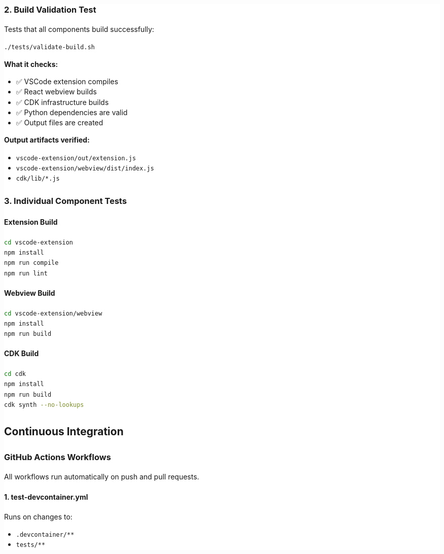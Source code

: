 ### 2. Build Validation Test

Tests that all components build successfully:

```bash
./tests/validate-build.sh
```

**What it checks:**
- ✅ VSCode extension compiles
- ✅ React webview builds
- ✅ CDK infrastructure builds
- ✅ Python dependencies are valid
- ✅ Output files are created

**Output artifacts verified:**
- `vscode-extension/out/extension.js`
- `vscode-extension/webview/dist/index.js`
- `cdk/lib/*.js`

### 3. Individual Component Tests

#### Extension Build
```bash
cd vscode-extension
npm install
npm run compile
npm run lint
```

#### Webview Build
```bash
cd vscode-extension/webview
npm install
npm run build
```

#### CDK Build
```bash
cd cdk
npm install
npm run build
cdk synth --no-lookups
```

## Continuous Integration

### GitHub Actions Workflows

All workflows run automatically on push and pull requests.

#### 1. **test-devcontainer.yml**

Runs on changes to:
- `.devcontainer/**`
- `tests/**`
